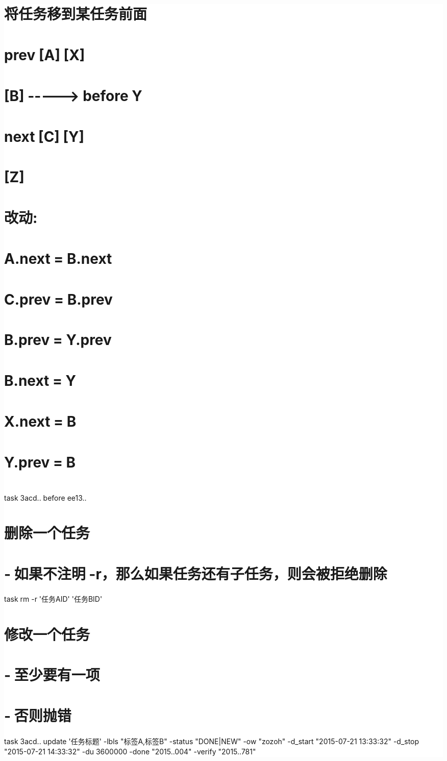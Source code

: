 # 将任务移到某任务前面
#
#   prev [A]       [X]
#        [B] -----> before Y 
#   next [C]       [Y]
#                  [Z]
# 改动:
#    A.next = B.next
#    C.prev = B.prev
#    B.prev = Y.prev
#    B.next = Y
#    X.next = B
#    Y.prev = B
#
task 3acd.. before ee13..

# 删除一个任务
#  - 如果不注明 -r，那么如果任务还有子任务，则会被拒绝删除
task rm -r '任务AID' '任务BID'

# 修改一个任务
#  - 至少要有一项
#  - 否则抛错
task 3acd.. update '任务标题'
        -lbls    "标签A,标签B" 
        -status  "DONE|NEW" 
        -ow      "zozoh"
        -d_start "2015-07-21 13:33:32"
        -d_stop  "2015-07-21 14:33:32"
        -du      3600000
        -done    "2015..004"
        -verify  "2015..781"
